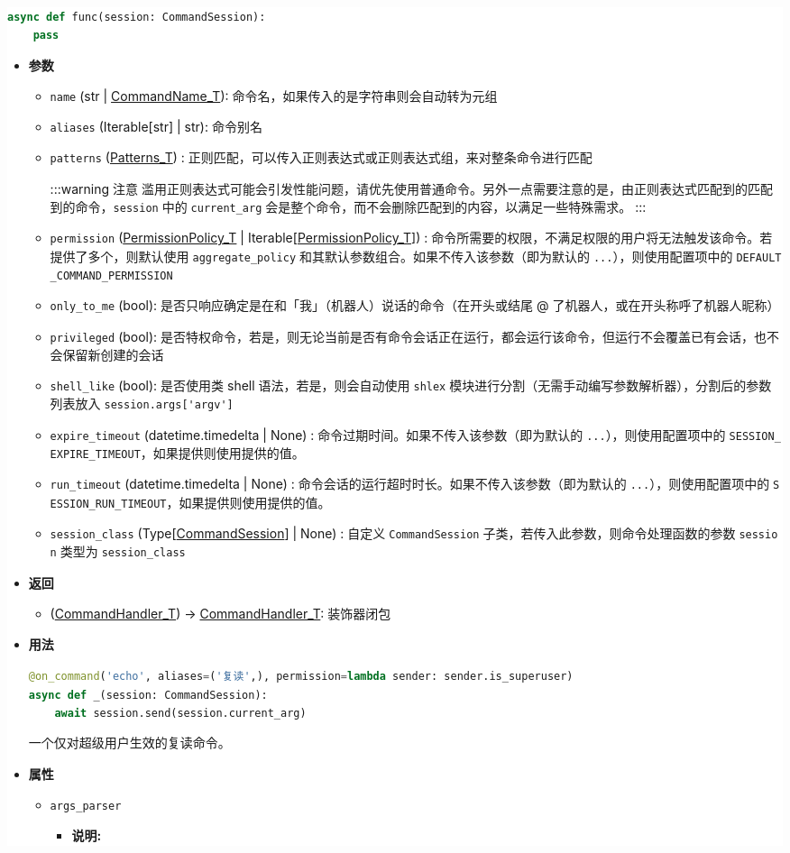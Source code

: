   ```python
  async def func(session: CommandSession):
      pass
  ```

- **参数**

  - `name` (str | [CommandName_T](./typing.md#var-commandname-t)): 命令名，如果传入的是字符串则会自动转为元组

  - `aliases` (Iterable[str] | str): 命令别名

  - `patterns` ([Patterns_T](./typing.md#var-patterns-t)) <Badge text="1.7.0+"/>: 正则匹配，可以传入正则表达式或正则表达式组，来对整条命令进行匹配

    :::warning 注意
    滥用正则表达式可能会引发性能问题，请优先使用普通命令。另外一点需要注意的是，由正则表达式匹配到的匹配到的命令，`session` 中的 `current_arg` 会是整个命令，而不会删除匹配到的内容，以满足一些特殊需求。
    :::

  - `permission` ([PermissionPolicy_T](./typing.md#var-permissionpolicy-t) | Iterable[[PermissionPolicy_T](./typing.md#var-permissionpolicy-t)]) <Badge text="1.9.0+"/>: 命令所需要的权限，不满足权限的用户将无法触发该命令。若提供了多个，则默认使用 `aggregate_policy` 和其默认参数组合。如果不传入该参数（即为默认的 `...`），则使用配置项中的 `DEFAULT_COMMAND_PERMISSION`

  - `only_to_me` (bool): 是否只响应确定是在和「我」（机器人）说话的命令（在开头或结尾 @ 了机器人，或在开头称呼了机器人昵称）

  - `privileged` (bool): 是否特权命令，若是，则无论当前是否有命令会话正在运行，都会运行该命令，但运行不会覆盖已有会话，也不会保留新创建的会话

  - `shell_like` (bool): 是否使用类 shell 语法，若是，则会自动使用 `shlex` 模块进行分割（无需手动编写参数解析器），分割后的参数列表放入 `session.args['argv']`

  - `expire_timeout` (datetime.timedelta | None) <Badge text="1.8.2+"/>: 命令过期时间。如果不传入该参数（即为默认的 `...`），则使用配置项中的 `SESSION_EXPIRE_TIMEOUT`，如果提供则使用提供的值。

  - `run_timeout` (datetime.timedelta | None) <Badge text="1.8.2+"/>: 命令会话的运行超时时长。如果不传入该参数（即为默认的 `...`），则使用配置项中的 `SESSION_RUN_TIMEOUT`，如果提供则使用提供的值。

  - `session_class` (Type[[CommandSession](./command/index.md#class-commandsession-bot-event-cmd-current-arg-args-none)] | None) <Badge text="1.7.0+"/>: 自定义 `CommandSession` 子类，若传入此参数，则命令处理函数的参数 `session` 类型为 `session_class`

- **返回**

  - ([CommandHandler_T](./typing.md#var-commandhandler-t)) -> [CommandHandler_T](./typing.md#var-commandhandler-t): 装饰器闭包

- **用法**

  ```python
  @on_command('echo', aliases=('复读',), permission=lambda sender: sender.is_superuser)
  async def _(session: CommandSession):
      await session.send(session.current_arg)
  ```

  一个仅对超级用户生效的复读命令。

- **属性**

  - `args_parser`

    - **说明:**
